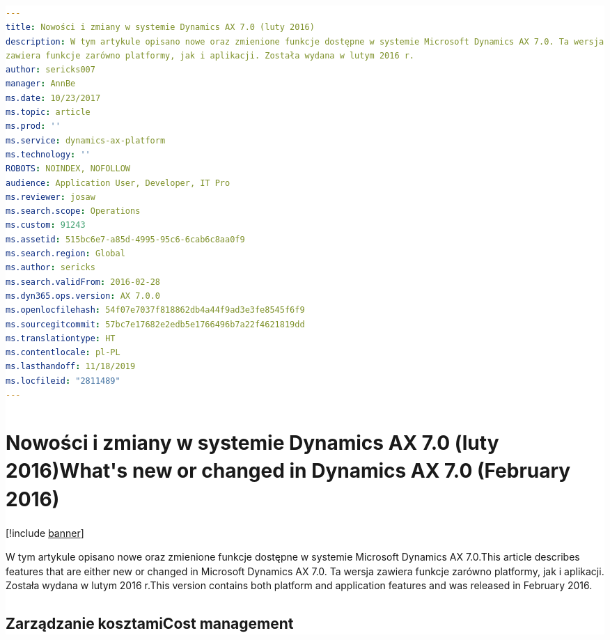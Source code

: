 ```yaml
---
title: Nowości i zmiany w systemie Dynamics AX 7.0 (luty 2016)
description: W tym artykule opisano nowe oraz zmienione funkcje dostępne w systemie Microsoft Dynamics AX 7.0. Ta wersja zawiera funkcje zarówno platformy, jak i aplikacji. Została wydana w lutym 2016 r.
author: sericks007
manager: AnnBe
ms.date: 10/23/2017
ms.topic: article
ms.prod: ''
ms.service: dynamics-ax-platform
ms.technology: ''
ROBOTS: NOINDEX, NOFOLLOW
audience: Application User, Developer, IT Pro
ms.reviewer: josaw
ms.search.scope: Operations
ms.custom: 91243
ms.assetid: 515bc6e7-a85d-4995-95c6-6cab6c8aa0f9
ms.search.region: Global
ms.author: sericks
ms.search.validFrom: 2016-02-28
ms.dyn365.ops.version: AX 7.0.0
ms.openlocfilehash: 54f07e7037f818862db4a44f9ad3e3fe8545f6f9
ms.sourcegitcommit: 57bc7e17682e2edb5e1766496b7a22f4621819dd
ms.translationtype: HT
ms.contentlocale: pl-PL
ms.lasthandoff: 11/18/2019
ms.locfileid: "2811489"
---
```

# <a name="whats-new-or-changed-in-dynamics-ax-70-february-2016"></a><span data-ttu-id="f43fc-104">Nowości i zmiany w systemie Dynamics AX 7.0 (luty 2016)</span><span class="sxs-lookup"><span data-stu-id="f43fc-104">What's new or changed in Dynamics AX 7.0 (February 2016)</span></span>

[!include [banner](../includes/banner.md)]

<span data-ttu-id="f43fc-105">W tym artykule opisano nowe oraz zmienione funkcje dostępne w systemie Microsoft Dynamics AX 7.0.</span><span class="sxs-lookup"><span data-stu-id="f43fc-105">This article describes features that are either new or changed in Microsoft Dynamics AX 7.0.</span></span> <span data-ttu-id="f43fc-106">Ta wersja zawiera funkcje zarówno platformy, jak i aplikacji. Została wydana w lutym 2016 r.</span><span class="sxs-lookup"><span data-stu-id="f43fc-106">This version contains both platform and application features and was released in February 2016.</span></span>

## <a name="cost-management"></a><span data-ttu-id="f43fc-107">Zarządzanie kosztami</span><span class="sxs-lookup"><span data-stu-id="f43fc-107">Cost management</span></span>
